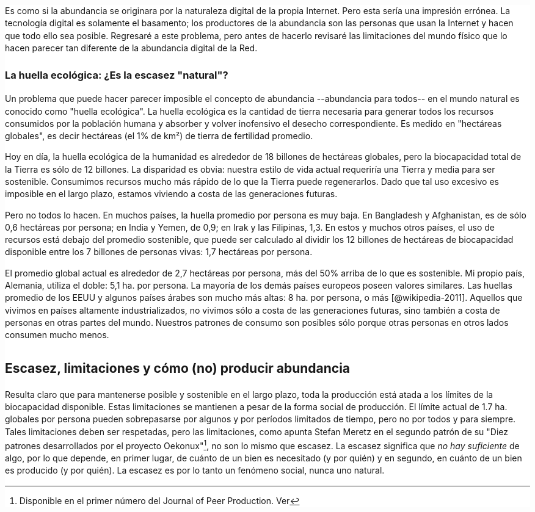 Es como si la abundancia se originara por la naturaleza digital de la
propia Internet.  Pero esta sería una impresión errónea.  La tecnología
digital es solamente el basamento; los productores de la abundancia son
las personas que usan la Internet y hacen que todo ello sea posible.
Regresaré a este problema, pero antes de hacerlo revisaré las
limitaciones del mundo físico que lo hacen parecer tan diferente de la
abundancia digital de la Red.


### La huella ecológica: ¿Es la escasez "natural"?

Un problema que puede hacer parecer imposible el concepto de abundancia
--abundancia para todos-- en el mundo natural es conocido como "huella
ecológica".  La huella ecológica es la cantidad de tierra necesaria para
generar todos los recursos consumidos por la población humana y absorber
y volver inofensivo el desecho correspondiente.  Es medido en "hectáreas
globales", es decir hectáreas (el 1% de km²) de tierra de fertilidad
promedio.

Hoy en día, la huella ecológica de la humanidad es alrededor de 18
billones de hectáreas globales, pero la biocapacidad total de la Tierra
es sólo de 12 billones.  La disparidad es obvia: nuestra estilo de vida
actual requeriría una Tierra y media para ser sostenible.  Consumimos
recursos mucho más rápido de lo que la Tierra puede regenerarlos.  Dado
que tal uso excesivo es imposible en el largo plazo, estamos viviendo a
costa de las generaciones futuras.

Pero no todos lo hacen.  En muchos países, la huella promedio por
persona es muy baja.  En Bangladesh y Afghanistan, es de sólo 0,6
hectáreas por persona; en India y Yemen, de 0,9; en Irak y las
Filipinas, 1,3.  En estos y muchos otros países, el uso de recursos está
debajo del promedio sostenible, que puede ser calculado al dividir los
12 billones de hectáreas de biocapacidad disponible entre los 7 billones
de personas vivas: 1,7 hectáreas por persona.

El promedio global actual es alrededor de 2,7 hectáreas por persona, más
del 50% arriba de lo que es sostenible.  Mi propio país, Alemania,
utiliza el doble: 5,1 ha. por persona.  La mayoría de los demás países
europeos poseen valores similares.  Las huellas promedio de los EEUU y
algunos países árabes son mucho más altas: 8 ha. por persona, o más
[@wikipedia-2011].  Aquellos que vivimos en países altamente
industrializados, no vivimos sólo a costa de las generaciones futuras,
sino también a costa de personas en otras partes del mundo.  Nuestros
patrones de consumo son posibles sólo porque otras personas en otros
lados consumen mucho menos.


Escasez, limitaciones y cómo (no) producir abundancia
-----------------------------------------------------

Resulta claro que para mantenerse posible y sostenible en el largo
plazo, toda la producción está atada a los límites de la biocapacidad
disponible.  Estas limitaciones se mantienen a pesar de la forma social
de producción.  El límite actual de 1.7 ha. globales por persona pueden
sobrepasarse por algunos y por períodos limitados de tiempo, pero no por
todos y para siempre.  Tales limitaciones deben ser respetadas, pero las
limitaciones, como apunta Stefan Meretz en el segundo patrón de su "Diez
patrones desarrollados por el proyecto Oekonux"[^oekonux], no son lo
mismo que escasez.  La escasez significa que *no hay suficiente* de
algo, por lo que depende, en primer lugar, de cuánto de un bien es
necesitado (y por quién) y en segundo, en cuánto de un bien es producido
(y por quién).  La escasez es por lo tanto un fenómeno social, nunca uno
natural.


[^NdT]: Al contrario de las entidades con fines de lucro. _(Nota de
[^oekonux]: Disponible en el primer número del Journal of Peer Production. Ver
[^bug]: Los bugs son comportamientos imprevistos en el software,
[^SaaS]: Acrónimo de "Software as a Service" \[Software como Servicio\],
[-@stallman-2012]: "los dos términos describen casi la misma categoría
[^NdT1]: EULA en inglés, son las licencias de software privativo que
[^NdT2]: Tercerización o externalización de masas, una forma de